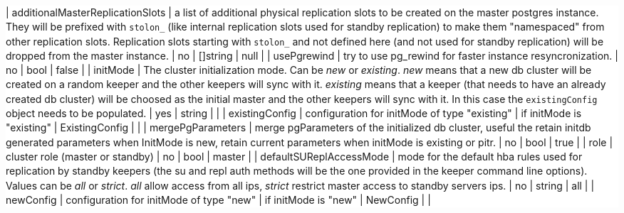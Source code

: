| additionalMasterReplicationSlots | a list of additional physical replication slots to be created on the master postgres instance. They will be prefixed with `stolon_` (like internal replication slots used for standby replication) to make them "namespaced" from other replication slots. Replication slots starting with `stolon_` and not defined here (and not used for standby replication) will be dropped from the master instance.                                                                        | no                        | []string          | null                                                                                                                                |
| usePgrewind                      | try to use pg_rewind for faster instance resyncronization.                                                                                                                                                                                                                                                                                                                                                                                                                        | no                        | bool              | false                                                                                                                               |
| initMode                         | The cluster initialization mode. Can be *new* or *existing*. *new* means that a new db cluster will be created on a random keeper and the other keepers will sync with it. *existing* means that a keeper (that needs to have an already created db cluster) will be choosed as the initial master and the other keepers will sync with it. In this case the `existingConfig` object needs to be populated.                                                                       | yes                       | string            |                                                                                                                                     |
| existingConfig                   | configuration for initMode of type "existing"                                                                                                                                                                                                                                                                                                                                                                                                                                     | if initMode is "existing" | ExistingConfig    |                                                                                                                                     |
| mergePgParameters                | merge pgParameters of the initialized db cluster, useful the retain initdb generated parameters when InitMode is new, retain current parameters when initMode is existing or pitr.                                                                                                                                                                                                                                                                                                | no                        | bool              | true                                                                                                                                |
| role                             | cluster role (master or standby)                                                                                                                                                                                                                                                                                                                                                                                                                                                  | no                        | bool              | master                                                                                                                              |
| defaultSUReplAccessMode          | mode for the default hba rules used for replication by standby keepers (the su and repl auth methods will be the one provided in the keeper command line options). Values can be *all* or *strict*. *all* allow access from all ips, *strict* restrict master access to standby servers ips.                                                                                                                                                                                      | no                        | string            | all                                                                                                                                 |
| newConfig                        | configuration for initMode of type "new"                                                                                                                                                                                                                                                                                                                                                                                                                                          | if initMode is "new"      | NewConfig         |                                                                                                                                     |